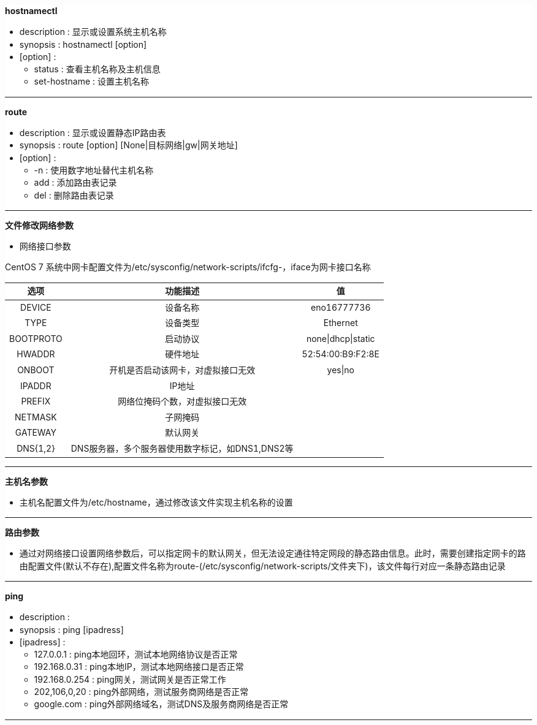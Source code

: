 
**hostnamectl**

* description  :  显示或设置系统主机名称
* synopsis  :  hostnamectl [option]
* [option]  :
  * status  :  查看主机名称及主机信息
  * set-hostname  :  设置主机名称

---

**route**

* description  :  显示或设置静态IP路由表
* synopsis  :  route [option] [None|目标网络|gw|网关地址]
* [option]  :
  * -n  :  使用数字地址替代主机名称
  * add  :  添加路由表记录
  * del  :  删除路由表记录

---

**文件修改网络参数**

* 网络接口参数 

CentOS 7 系统中网卡配置文件为/etc/sysconfig/network-scripts/ifcfg-<iface>，iface为网卡接口名称

选项 | 功能描述 | 值
:-: | :-: | :-:
DEVICE | 设备名称 | eno16777736
TYPE | 设备类型 | Ethernet
BOOTPROTO | 启动协议 | none\|dhcp\|static
HWADDR | 硬件地址 | 52:54:00:B9:F2:8E
ONBOOT | 开机是否启动该网卡，对虚拟接口无效 | yes\|no
IPADDR | IP地址 | 
PREFIX | 网络位掩码个数，对虚拟接口无效 | 
NETMASK | 子网掩码 | 
GATEWAY | 默认网关 | 
DNS{1,2} | DNS服务器，多个服务器使用数字标记，如DNS1,DNS2等 | 

---

**主机名参数**

* 主机名配置文件为/etc/hostname，通过修改该文件实现主机名称的设置

---

**路由参数**

* 通过对网络接口设置网络参数后，可以指定网卡的默认网关，但无法设定通往特定网段的静态路由信息。此时，需要创建指定网卡的路由配置文件(默认不存在),配置文件名称为route-<iface-name>(/etc/sysconfig/network-scripts/文件夹下)，该文件每行对应一条静态路由记录

---

**ping**

* description  :  
* synopsis  :  ping [ipadress]
* [ipadress]  :
  * 127.0.0.1  :  ping本地回环，测试本地网络协议是否正常
  * 192.168.0.31  :  ping本地IP，测试本地网络接口是否正常
  * 192.168.0.254  :  ping网关，测试网关是否正常工作
  * 202,106,0,20  :  ping外部网络，测试服务商网络是否正常
  * google.com  :  ping外部网络域名，测试DNS及服务商网络是否正常

---